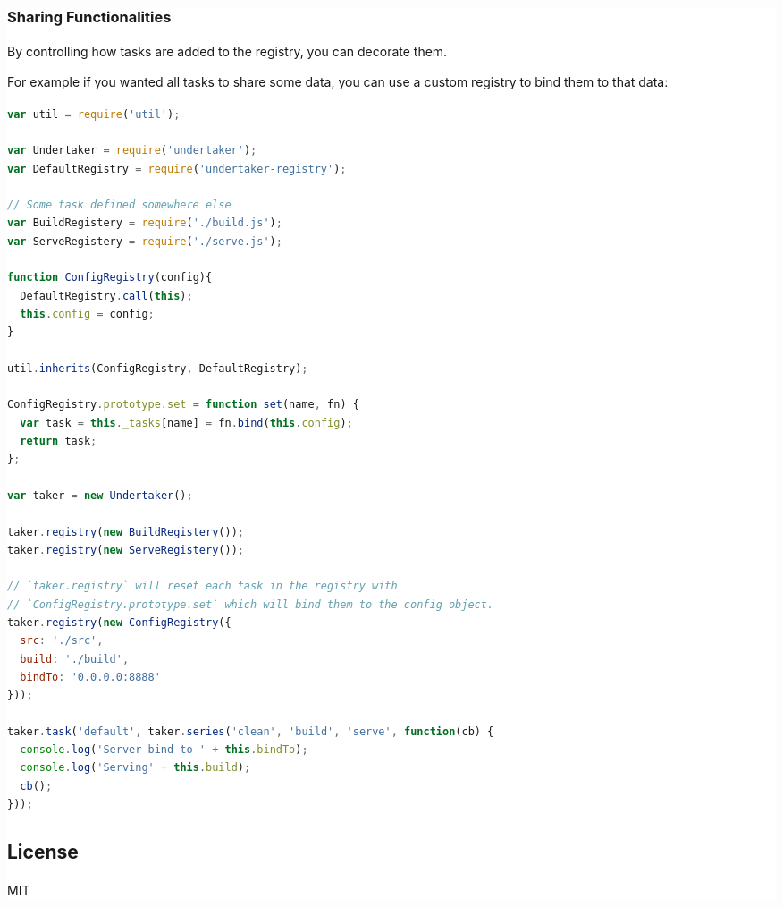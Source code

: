 ### Sharing Functionalities

By controlling how tasks are added to the registry, you can decorate them.

For example if you wanted all tasks to share some data,  you can use a custom registry
to bind them to that data:

```javascript
var util = require('util');

var Undertaker = require('undertaker');
var DefaultRegistry = require('undertaker-registry');

// Some task defined somewhere else
var BuildRegistery = require('./build.js');
var ServeRegistery = require('./serve.js');

function ConfigRegistry(config){
  DefaultRegistry.call(this);
  this.config = config;
}

util.inherits(ConfigRegistry, DefaultRegistry);

ConfigRegistry.prototype.set = function set(name, fn) {
  var task = this._tasks[name] = fn.bind(this.config);
  return task;
};

var taker = new Undertaker();

taker.registry(new BuildRegistery());
taker.registry(new ServeRegistery());

// `taker.registry` will reset each task in the registry with
// `ConfigRegistry.prototype.set` which will bind them to the config object.
taker.registry(new ConfigRegistry({
  src: './src',
  build: './build',
  bindTo: '0.0.0.0:8888'
}));

taker.task('default', taker.series('clean', 'build', 'serve', function(cb) {
  console.log('Server bind to ' + this.bindTo);
  console.log('Serving' + this.build);
  cb();
}));
```

## License

MIT

